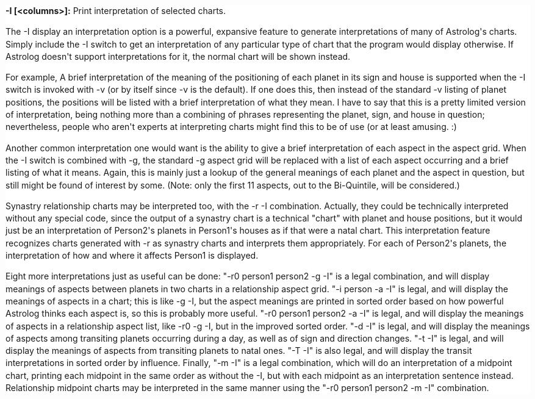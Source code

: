 **-I \[\<columns\>\]:** Print interpretation of selected charts.

The -I display an interpretation option is a powerful, expansive feature
to generate interpretations of many of Astrolog's charts. Simply include
the -I switch to get an interpretation of any particular type of chart
that the program would display otherwise. If Astrolog doesn\'t support
interpretations for it, the normal chart will be shown instead.

For example, A brief interpretation of the meaning of the positioning of
each planet in its sign and house is supported when the -I switch is
invoked with -v (or by itself since -v is the default). If one does
this, then instead of the standard -v listing of planet positions, the
positions will be listed with a brief interpretation of what they mean.
I have to say that this is a pretty limited version of interpretation,
being nothing more than a combining of phrases representing the planet,
sign, and house in question; nevertheless, people who aren\'t experts at
interpreting charts might find this to be of use (or at least amusing.
:)

Another common interpretation one would want is the ability to give a
brief interpretation of each aspect in the aspect grid. When the -I
switch is combined with -g, the standard -g aspect grid will be replaced
with a list of each aspect occurring and a brief listing of what it
means. Again, this is mainly just a lookup of the general meanings of
each planet and the aspect in question, but still might be found of
interest by some. (Note: only the first 11 aspects, out to the
Bi-Quintile, will be considered.)

Synastry relationship charts may be interpreted too, with the -r -I
combination. Actually, they could be technically interpreted without any
special code, since the output of a synastry chart is a technical
"chart" with planet and house positions, but it would just be an
interpretation of Person2's planets in Person1's houses as if that were
a natal chart. This interpretation feature recognizes charts generated
with -r as synastry charts and interprets them appropriately. For each
of Person2's planets, the interpretation of how and where it affects
Person1 is displayed.

Eight more interpretations just as useful can be done: "-r0 person1
person2 -g -I" is a legal combination, and will display meanings of
aspects between planets in two charts in a relationship aspect grid. "-i
person -a -I" is legal, and will display the meanings of aspects in a
chart; this is like -g -I, but the aspect meanings are printed in sorted
order based on how powerful Astrolog thinks each aspect is, so this is
probably more useful. "-r0 person1 person2 -a -I" is legal, and will
display the meanings of aspects in a relationship aspect list, like -r0
-g -I, but in the improved sorted order. "-d -I" is legal, and will
display the meanings of aspects among transiting planets occurring
during a day, as well as of sign and direction changes. "-t -I" is
legal, and will display the meanings of aspects from transiting planets
to natal ones. "-T -I" is also legal, and will display the transit
interpretations in sorted order by influence. Finally, "-m -I" is a
legal combination, which will do an interpretation of a midpoint chart,
printing each midpoint in the same order as without the -I, but with
each midpoint as an interpretation sentence instead. Relationship
midpoint charts may be interpreted in the same manner using the "-r0
person1 person2 -m -I" combination.

